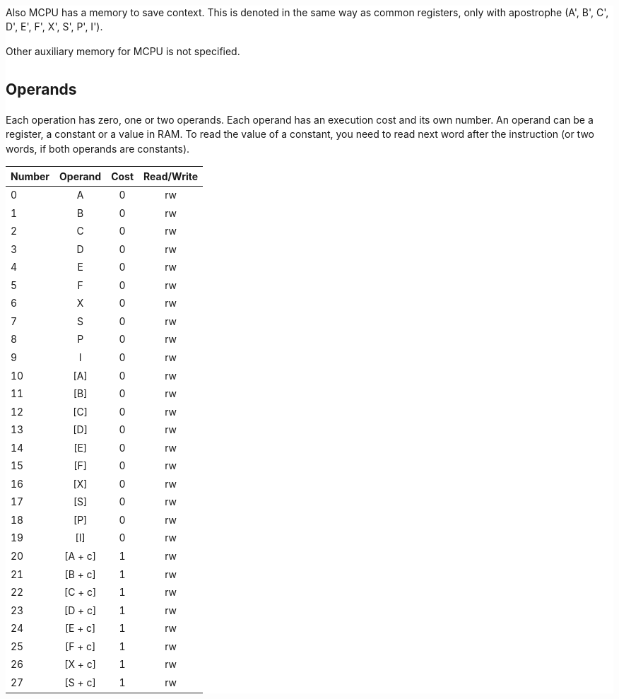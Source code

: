 Also MCPU has a memory to save context.
This is denoted in the same way as common registers, only with apostrophe (A', B', C', D', E', F', X', S', P', I').

Other auxiliary memory for MCPU is not specified.

## Operands

Each operation has zero, one or two operands.
Each operand has an execution cost and its own number.
An operand can be a register, a constant or a value in RAM.
To read the value of a constant, you need to read next word after the instruction (or two words, if both operands are constants).

| Number | Operand | Cost | Read/Write |
|:-------|:-------:|:----:|:----------:|
| 0      |  A      | 0    | rw         |
| 1      |  B      | 0    | rw         |
| 2      |  C      | 0    | rw         |
| 3      |  D      | 0    | rw         |
| 4      |  E      | 0    | rw         |
| 5      |  F      | 0    | rw         |
| 6      |  X      | 0    | rw         |
| 7      |  S      | 0    | rw         |
| 8      |  P      | 0    | rw         |
| 9      |  I      | 0    | rw         |
| 10     | [A]     | 0    | rw         |
| 11     | [B]     | 0    | rw         | 
| 12     | [C]     | 0    | rw         |
| 13     | [D]     | 0    | rw         |
| 14     | [E]     | 0    | rw         |
| 15     | [F]     | 0    | rw         |
| 16     | [X]     | 0    | rw         |
| 17     | [S]     | 0    | rw         |
| 18     | [P]     | 0    | rw         |
| 19     | [I]     | 0    | rw         |
| 20     | [A + c] | 1    | rw         |
| 21     | [B + c] | 1    | rw         |
| 22     | [C + c] | 1    | rw         |
| 23     | [D + c] | 1    | rw         |
| 24     | [E + c] | 1    | rw         |
| 25     | [F + c] | 1    | rw         |
| 26     | [X + c] | 1    | rw         |
| 27     | [S + c] | 1    | rw         |